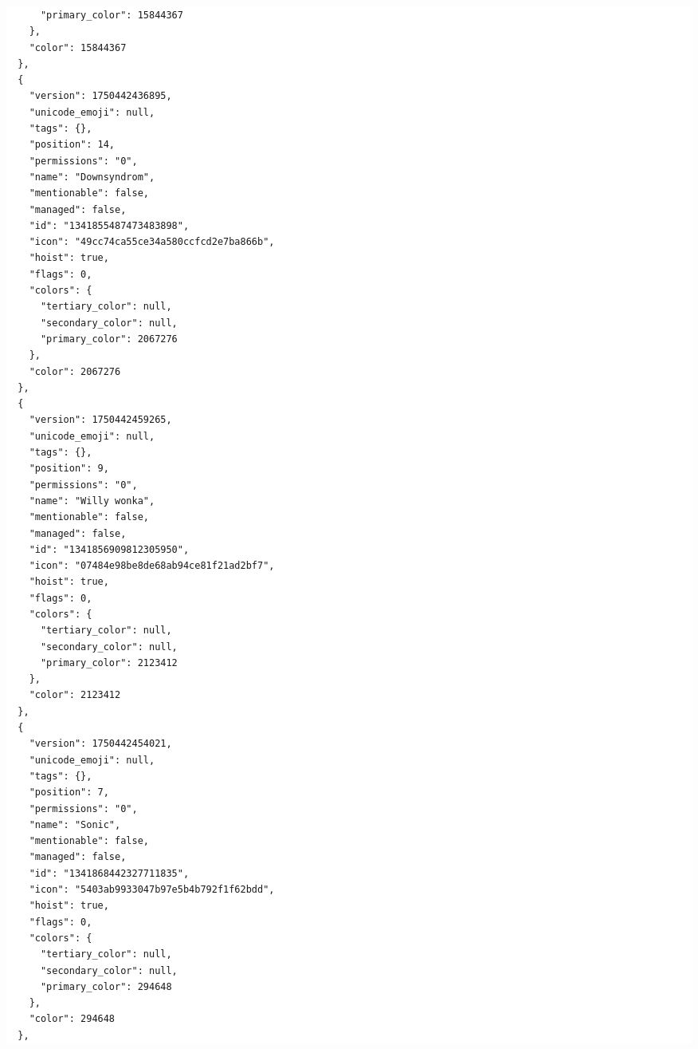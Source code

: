           "primary_color": 15844367
        },
        "color": 15844367
      },
      {
        "version": 1750442436895,
        "unicode_emoji": null,
        "tags": {},
        "position": 14,
        "permissions": "0",
        "name": "Downsyndrom",
        "mentionable": false,
        "managed": false,
        "id": "1341855487473483898",
        "icon": "49cc74ca55ce34a580ccfcd2e7ba866b",
        "hoist": true,
        "flags": 0,
        "colors": {
          "tertiary_color": null,
          "secondary_color": null,
          "primary_color": 2067276
        },
        "color": 2067276
      },
      {
        "version": 1750442459265,
        "unicode_emoji": null,
        "tags": {},
        "position": 9,
        "permissions": "0",
        "name": "Willy wonka",
        "mentionable": false,
        "managed": false,
        "id": "1341856909812305950",
        "icon": "07484e98be8de68ab94ce81f21ad2bf7",
        "hoist": true,
        "flags": 0,
        "colors": {
          "tertiary_color": null,
          "secondary_color": null,
          "primary_color": 2123412
        },
        "color": 2123412
      },
      {
        "version": 1750442454021,
        "unicode_emoji": null,
        "tags": {},
        "position": 7,
        "permissions": "0",
        "name": "Sonic",
        "mentionable": false,
        "managed": false,
        "id": "1341868442327711835",
        "icon": "5403ab9933047b97e5b4b792f1f62bdd",
        "hoist": true,
        "flags": 0,
        "colors": {
          "tertiary_color": null,
          "secondary_color": null,
          "primary_color": 294648
        },
        "color": 294648
      },